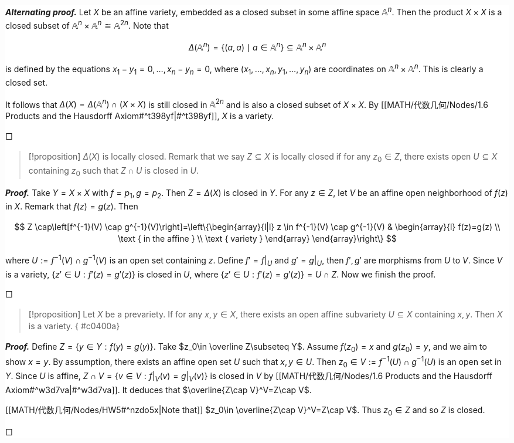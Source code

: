 ***Alternating proof.*** Let $X$ be an affine variety, embedded as a closed subset in some affine space $\mathbb{A}^n$. Then the product $X \times X$ is a closed subset of $\mathbb{A}^n \times \mathbb{A}^n \cong \mathbb{A}^{2n}$. Note that 

$$\Delta(\mathbb{A}^n) = \{ (a, a) \mid a \in \mathbb{A}^n \} \subseteq \mathbb{A}^n \times \mathbb{A}^n$$

is defined by the equations $x_1 - y_1 = 0, \dots, x_n - y_n = 0$, where $(x_1, \dots, x_n, y_1, \dots, y_n)$ are coordinates on $\mathbb{A}^n \times \mathbb{A}^n$. This is clearly a closed set.

It follows that $\Delta(X) = \Delta(\mathbb{A}^n) \cap (X \times X)$ is still closed in $\mathbb{A}^{2n}$ and is also a closed subset of $X \times X$. By [[MATH/代数几何/Nodes/1.6 Products and the Hausdorff Axiom#^t398yf\|#^t398yf]], $X$ is a variety. 
<p align="left">□</p>


> [!proposition]
> $\Delta(X)$ is locally closed. Remark that we say $Z\subseteq X$ is locally closed if for any $z_0\in Z$, there exists open $U\subseteq X$ containing $z_0$ such that $Z\cap U$ is closed in $U$. 

**_Proof._**
Take $Y=X\times X$ with $f=p_1,g=p_2$. Then $Z=\Delta(X)$ is closed in $Y$. For any $z\in Z$, let $V$ be an affine open neighborhood of $f(z)$ in $X$. Remark that $f(z)=g(z)$. Then

$$
Z \cap\left[f^{-1}(V) \cap g^{-1}(V)\right]=\left\{\begin{array}{l|l}
z \in f^{-1}(V) \cap g^{-1}(V) & \begin{array}{l}
f(z)=g(z) \\
\text { in the affine } \\
\text { variety }
\end{array}
\end{array}\right\}
$$

where $U:=f^{-1}(V)\cap g^{-1}(V)$ is an open set containing $z$. Define $f'=f|_U$ and $g'=g|_U$, then $f',g'$ are morphisms from $U$ to $V$. Since $V$ is a variety, $\{z'\in U:f'(z)=g'(z)\}$ is closed in $U$, where $\{z'\in U:f'(z)=g'(z)\}=U\cap Z$. Now we finish the proof.
<p align="left">□</p>


> [!proposition]
> Let $X$ be a prevariety. If for any $x,y\in X$, there exists an open affine subvariety $U\subseteq X$ containing $x,y$. Then $X$ is a variety.
{ #c0400a}


**_Proof._**
Define $Z=\{y\in Y:f(y)=g(y)\}$. Take $z_0\in \overline Z\subseteq Y$. Assume $f(z_0)=x$ and $g(z_0)=y$, and we aim to show $x=y$. By assumption, there exists an affine open set $U$ such that $x,y\in U$. Then $z_0\in V:=f^{-1}(U)\cap g^{-1}(U)$ is an open set in $Y$. Since $U$ is affine, $Z\cap V=\{v\in V:f|_{V}(v)=g|_{V}(v)\}$ is closed in $V$ by [[MATH/代数几何/Nodes/1.6 Products and the Hausdorff Axiom#^w3d7va\|#^w3d7va]]. It deduces that $\overline{Z\cap V}^V=Z\cap V$. 

[[MATH/代数几何/Nodes/HW5#^nzdo5x\|Note that]] $z_0\in \overline{Z\cap V}^V=Z\cap V$. Thus $z_0\in Z$ and so $Z$ is closed.
<p align="left">□</p>
